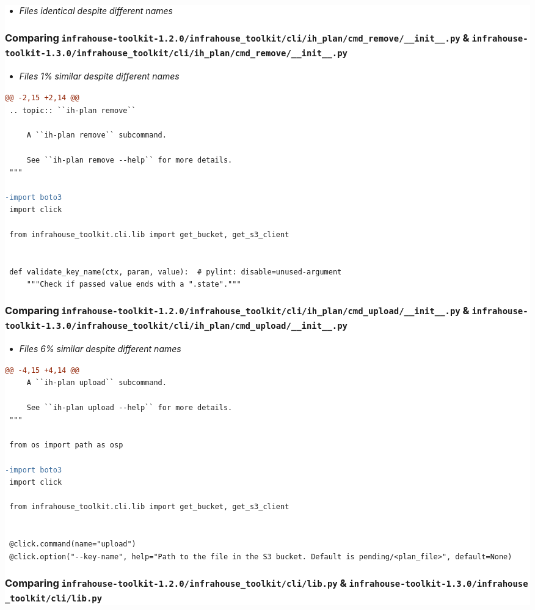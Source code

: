  * *Files identical despite different names*

### Comparing `infrahouse-toolkit-1.2.0/infrahouse_toolkit/cli/ih_plan/cmd_remove/__init__.py` & `infrahouse-toolkit-1.3.0/infrahouse_toolkit/cli/ih_plan/cmd_remove/__init__.py`

 * *Files 1% similar despite different names*

```diff
@@ -2,15 +2,14 @@
 .. topic:: ``ih-plan remove``
 
     A ``ih-plan remove`` subcommand.
 
     See ``ih-plan remove --help`` for more details.
 """
 
-import boto3
 import click
 
 from infrahouse_toolkit.cli.lib import get_bucket, get_s3_client
 
 
 def validate_key_name(ctx, param, value):  # pylint: disable=unused-argument
     """Check if passed value ends with a ".state"."""
```

### Comparing `infrahouse-toolkit-1.2.0/infrahouse_toolkit/cli/ih_plan/cmd_upload/__init__.py` & `infrahouse-toolkit-1.3.0/infrahouse_toolkit/cli/ih_plan/cmd_upload/__init__.py`

 * *Files 6% similar despite different names*

```diff
@@ -4,15 +4,14 @@
     A ``ih-plan upload`` subcommand.
 
     See ``ih-plan upload --help`` for more details.
 """
 
 from os import path as osp
 
-import boto3
 import click
 
 from infrahouse_toolkit.cli.lib import get_bucket, get_s3_client
 
 
 @click.command(name="upload")
 @click.option("--key-name", help="Path to the file in the S3 bucket. Default is pending/<plan_file>", default=None)
```

### Comparing `infrahouse-toolkit-1.2.0/infrahouse_toolkit/cli/lib.py` & `infrahouse-toolkit-1.3.0/infrahouse_toolkit/cli/lib.py`
